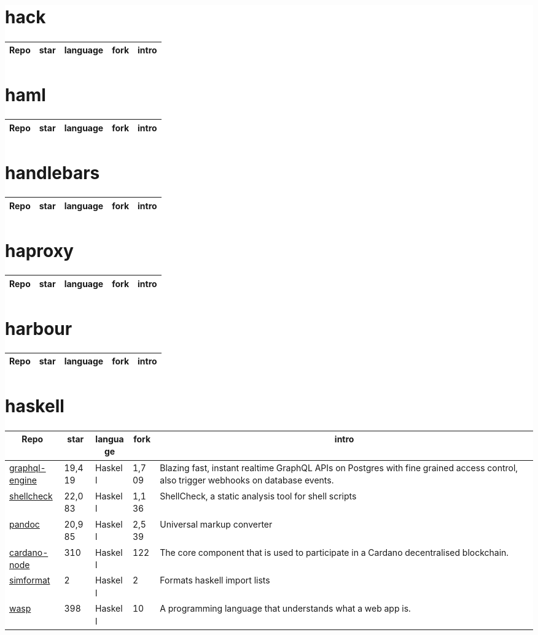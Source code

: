 

# hack

Repo|star|language|fork|intro
-|-|-|-|-



# haml

Repo|star|language|fork|intro
-|-|-|-|-



# handlebars

Repo|star|language|fork|intro
-|-|-|-|-



# haproxy

Repo|star|language|fork|intro
-|-|-|-|-



# harbour

Repo|star|language|fork|intro
-|-|-|-|-



# haskell

Repo|star|language|fork|intro
-|-|-|-|-
[graphql-engine](https://github.com/hasura/graphql-engine)|19,419|Haskell|1,709|Blazing fast, instant realtime GraphQL APIs on Postgres with fine grained access control, also trigger webhooks on database events.
[shellcheck](https://github.com/koalaman/shellcheck)|22,083|Haskell|1,136|ShellCheck, a static analysis tool for shell scripts
[pandoc](https://github.com/jgm/pandoc)|20,985|Haskell|2,539|Universal markup converter
[cardano-node](https://github.com/input-output-hk/cardano-node)|310|Haskell|122|The core component that is used to participate in a Cardano decentralised blockchain.
[simformat](https://github.com/Simspace/simformat)|2|Haskell|2|Formats haskell import lists
[wasp](https://github.com/wasp-lang/wasp)|398|Haskell|10|A programming language that understands what a web app is.

